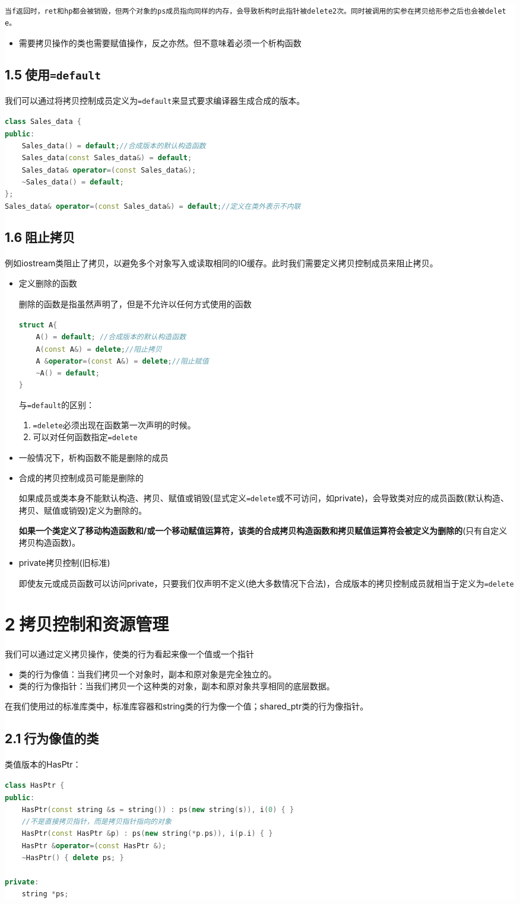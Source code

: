     当f返回时，ret和hp都会被销毁，但两个对象的ps成员指向同样的内存，会导致析构时此指针被delete2次。同时被调用的实参在拷贝给形参之后也会被delete。

- 需要拷贝操作的类也需要赋值操作，反之亦然。但不意味着必须一个析构函数

## 1.5 使用```=default```
我们可以通过将拷贝控制成员定义为```=default```来显式要求编译器生成合成的版本。
```cpp
class Sales_data {
public:
    Sales_data() = default;//合成版本的默认构造函数
    Sales_data(const Sales_data&) = default;
    Sales_data& operator=(const Sales_data&);
    ~Sales_data() = default;
};
Sales_data& operator=(const Sales_data&) = default;//定义在类外表示不内联
```

## 1.6 阻止拷贝
例如iostream类阻止了拷贝，以避免多个对象写入或读取相同的IO缓存。此时我们需要定义拷贝控制成员来阻止拷贝。
- 定义删除的函数

    删除的函数是指虽然声明了，但是不允许以任何方式使用的函数
    ```cpp
    struct A{
        A() = default; //合成版本的默认构造函数
        A(const A&) = delete;//阻止拷贝
        A &operator=(const A&) = delete;//阻止赋值
        ~A() = default;
    }
    ```
    与```=default```的区别：
    1. ```=delete```必须出现在函数第一次声明的时候。
    2. 可以对任何函数指定```=delete```

- 一般情况下，析构函数不能是删除的成员
- 合成的拷贝控制成员可能是删除的

    如果成员或类本身不能默认构造、拷贝、赋值或销毁(显式定义```=delete```或不可访问，如private)，会导致类对应的成员函数(默认构造、拷贝、赋值或销毁)定义为删除的。

    **如果一个类定义了移动构造函数和/或一个移动赋值运算符，该类的合成拷贝构造函数和拷贝赋值运算符会被定义为删除的**(只有自定义拷贝构造函数)。
- private拷贝控制(旧标准)

    即使友元或成员函数可以访问private，只要我们仅声明不定义(绝大多数情况下合法)，合成版本的拷贝控制成员就相当于定义为```=delete```

# 2 拷贝控制和资源管理
我们可以通过定义拷贝操作，使类的行为看起来像一个值或一个指针

- 类的行为像值：当我们拷贝一个对象时，副本和原对象是完全独立的。
- 类的行为像指针：当我们拷贝一个这种类的对象，副本和原对象共享相同的底层数据。

在我们使用过的标准库类中，标准库容器和string类的行为像一个值；shared_ptr类的行为像指针。

## 2.1 行为像值的类
类值版本的HasPtr：
```cpp
class HasPtr {
public:
    HasPtr(const string &s = string()) : ps(new string(s)), i(0) { }
    //不是直接拷贝指针，而是拷贝指针指向的对象
    HasPtr(const HasPtr &p) : ps(new string(*p.ps)), i(p.i) { }
    HasPtr &operator=(const HasPtr &);
    ~HasPtr() { delete ps; }

private:
    string *ps;
```